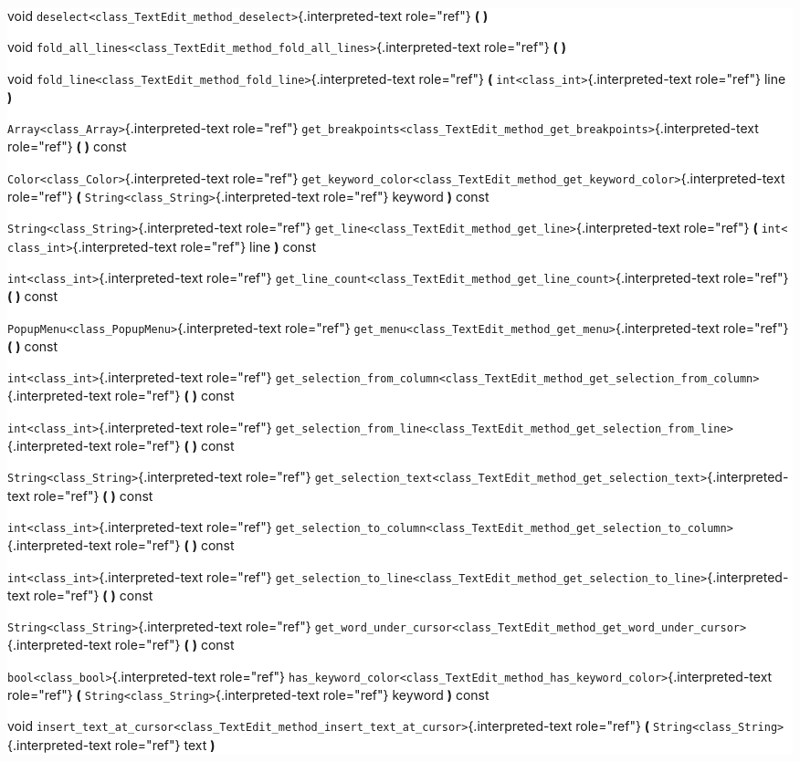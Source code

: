   void                                                           `deselect<class_TextEdit_method_deselect>`{.interpreted-text role="ref"} **(** **)**

  void                                                           `fold_all_lines<class_TextEdit_method_fold_all_lines>`{.interpreted-text role="ref"} **(** **)**

  void                                                           `fold_line<class_TextEdit_method_fold_line>`{.interpreted-text role="ref"} **(**
                                                                 `int<class_int>`{.interpreted-text role="ref"} line **)**

  `Array<class_Array>`{.interpreted-text role="ref"}             `get_breakpoints<class_TextEdit_method_get_breakpoints>`{.interpreted-text role="ref"} **(**
                                                                 **)** const

  `Color<class_Color>`{.interpreted-text role="ref"}             `get_keyword_color<class_TextEdit_method_get_keyword_color>`{.interpreted-text role="ref"} **(**
                                                                 `String<class_String>`{.interpreted-text role="ref"} keyword **)** const

  `String<class_String>`{.interpreted-text role="ref"}           `get_line<class_TextEdit_method_get_line>`{.interpreted-text role="ref"} **(**
                                                                 `int<class_int>`{.interpreted-text role="ref"} line **)** const

  `int<class_int>`{.interpreted-text role="ref"}                 `get_line_count<class_TextEdit_method_get_line_count>`{.interpreted-text role="ref"} **(** **)**
                                                                 const

  `PopupMenu<class_PopupMenu>`{.interpreted-text role="ref"}     `get_menu<class_TextEdit_method_get_menu>`{.interpreted-text role="ref"} **(** **)** const

  `int<class_int>`{.interpreted-text role="ref"}                 `get_selection_from_column<class_TextEdit_method_get_selection_from_column>`{.interpreted-text
                                                                 role="ref"} **(** **)** const

  `int<class_int>`{.interpreted-text role="ref"}                 `get_selection_from_line<class_TextEdit_method_get_selection_from_line>`{.interpreted-text
                                                                 role="ref"} **(** **)** const

  `String<class_String>`{.interpreted-text role="ref"}           `get_selection_text<class_TextEdit_method_get_selection_text>`{.interpreted-text role="ref"}
                                                                 **(** **)** const

  `int<class_int>`{.interpreted-text role="ref"}                 `get_selection_to_column<class_TextEdit_method_get_selection_to_column>`{.interpreted-text
                                                                 role="ref"} **(** **)** const

  `int<class_int>`{.interpreted-text role="ref"}                 `get_selection_to_line<class_TextEdit_method_get_selection_to_line>`{.interpreted-text
                                                                 role="ref"} **(** **)** const

  `String<class_String>`{.interpreted-text role="ref"}           `get_word_under_cursor<class_TextEdit_method_get_word_under_cursor>`{.interpreted-text
                                                                 role="ref"} **(** **)** const

  `bool<class_bool>`{.interpreted-text role="ref"}               `has_keyword_color<class_TextEdit_method_has_keyword_color>`{.interpreted-text role="ref"} **(**
                                                                 `String<class_String>`{.interpreted-text role="ref"} keyword **)** const

  void                                                           `insert_text_at_cursor<class_TextEdit_method_insert_text_at_cursor>`{.interpreted-text
                                                                 role="ref"} **(** `String<class_String>`{.interpreted-text role="ref"} text **)**
